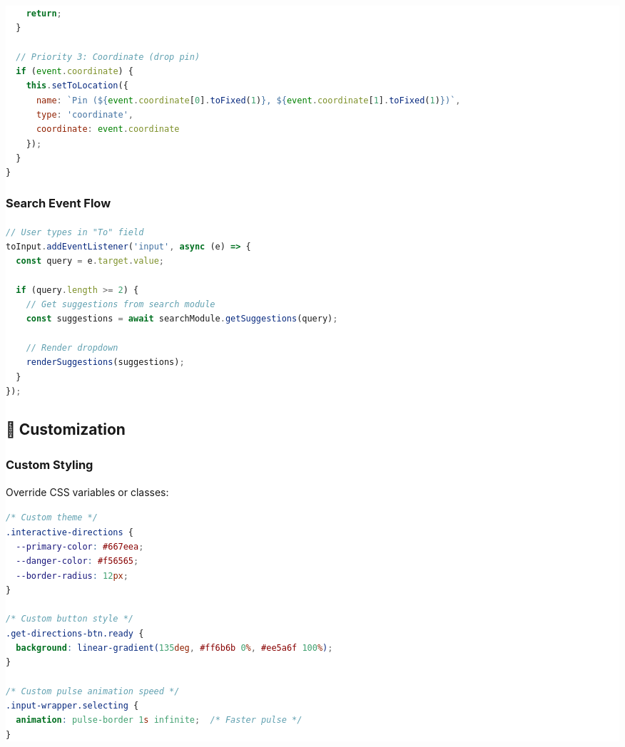 ```javascript
    return;
  }

  // Priority 3: Coordinate (drop pin)
  if (event.coordinate) {
    this.setToLocation({
      name: `Pin (${event.coordinate[0].toFixed(1)}, ${event.coordinate[1].toFixed(1)})`,
      type: 'coordinate',
      coordinate: event.coordinate
    });
  }
}
```

### Search Event Flow

```javascript
// User types in "To" field
toInput.addEventListener('input', async (e) => {
  const query = e.target.value;

  if (query.length >= 2) {
    // Get suggestions from search module
    const suggestions = await searchModule.getSuggestions(query);

    // Render dropdown
    renderSuggestions(suggestions);
  }
});
```

## 🎨 Customization

### Custom Styling

Override CSS variables or classes:

```css
/* Custom theme */
.interactive-directions {
  --primary-color: #667eea;
  --danger-color: #f56565;
  --border-radius: 12px;
}

/* Custom button style */
.get-directions-btn.ready {
  background: linear-gradient(135deg, #ff6b6b 0%, #ee5a6f 100%);
}

/* Custom pulse animation speed */
.input-wrapper.selecting {
  animation: pulse-border 1s infinite;  /* Faster pulse */
}
```
